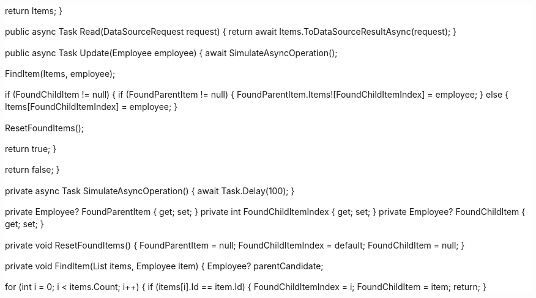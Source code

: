 return Items;
}

public async Task<DataSourceResult> Read(DataSourceRequest request)
{
return await Items.ToDataSourceResultAsync(request);
}

public async Task<bool> Update(Employee employee)
{
await SimulateAsyncOperation();

FindItem(Items, employee);

if (FoundChildItem != null)
{
if (FoundParentItem != null)
{
FoundParentItem.Items![FoundChildItemIndex] = employee;
}
else
{
Items[FoundChildItemIndex] = employee;
}

ResetFoundItems();

return true;
}

return false;
}

private async Task SimulateAsyncOperation()
{
await Task.Delay(100);
}

private Employee? FoundParentItem { get; set; }
private int FoundChildItemIndex { get; set; }
private Employee? FoundChildItem { get; set; }

private void ResetFoundItems()
{
FoundParentItem = null;
FoundChildItemIndex = default;
FoundChildItem = null;
}

private void FindItem(List<Employee> items, Employee item)
{
Employee? parentCandidate;

for (int i = 0; i < items.Count; i++)
{
if (items[i].Id == item.Id)
{
FoundChildItemIndex = i;
FoundChildItem = item;
return;
}
